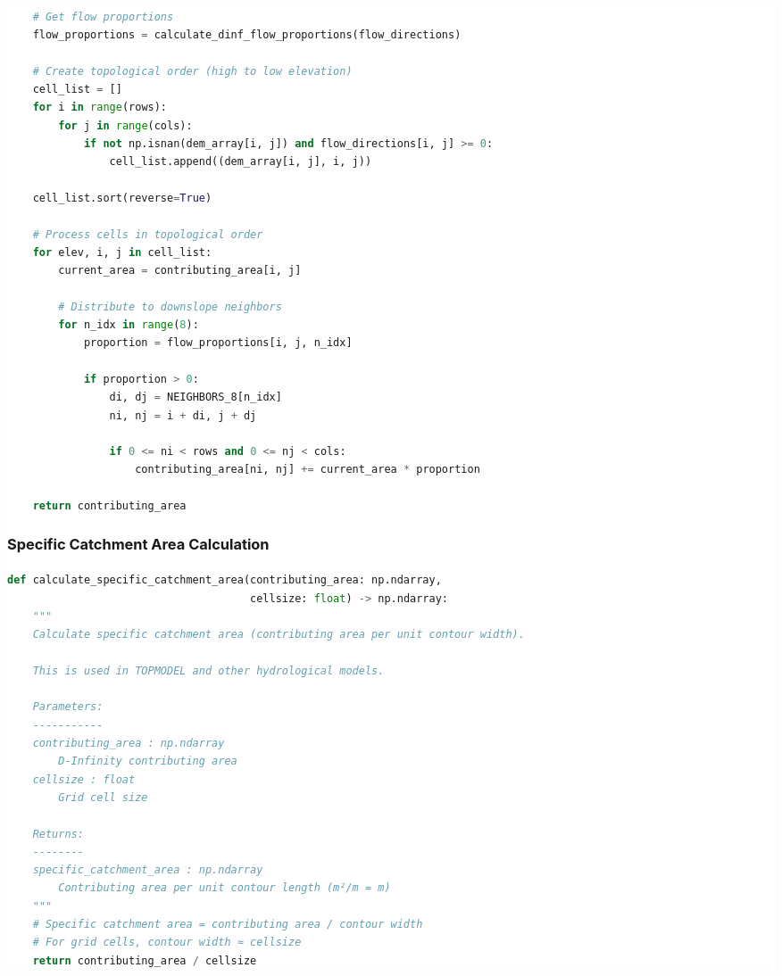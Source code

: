 ```python
    # Get flow proportions
    flow_proportions = calculate_dinf_flow_proportions(flow_directions)
    
    # Create topological order (high to low elevation)
    cell_list = []
    for i in range(rows):
        for j in range(cols):
            if not np.isnan(dem_array[i, j]) and flow_directions[i, j] >= 0:
                cell_list.append((dem_array[i, j], i, j))
    
    cell_list.sort(reverse=True)
    
    # Process cells in topological order
    for elev, i, j in cell_list:
        current_area = contributing_area[i, j]
        
        # Distribute to downslope neighbors
        for n_idx in range(8):
            proportion = flow_proportions[i, j, n_idx]
            
            if proportion > 0:
                di, dj = NEIGHBORS_8[n_idx]
                ni, nj = i + di, j + dj
                
                if 0 <= ni < rows and 0 <= nj < cols:
                    contributing_area[ni, nj] += current_area * proportion
    
    return contributing_area
```

### Specific Catchment Area Calculation

```python
def calculate_specific_catchment_area(contributing_area: np.ndarray,
                                      cellsize: float) -> np.ndarray:
    """
    Calculate specific catchment area (contributing area per unit contour width).
    
    This is used in TOPMODEL and other hydrological models.
    
    Parameters:
    -----------
    contributing_area : np.ndarray
        D-Infinity contributing area
    cellsize : float
        Grid cell size
        
    Returns:
    --------
    specific_catchment_area : np.ndarray
        Contributing area per unit contour length (m²/m = m)
    """
    # Specific catchment area = contributing area / contour width
    # For grid cells, contour width ≈ cellsize
    return contributing_area / cellsize
```
